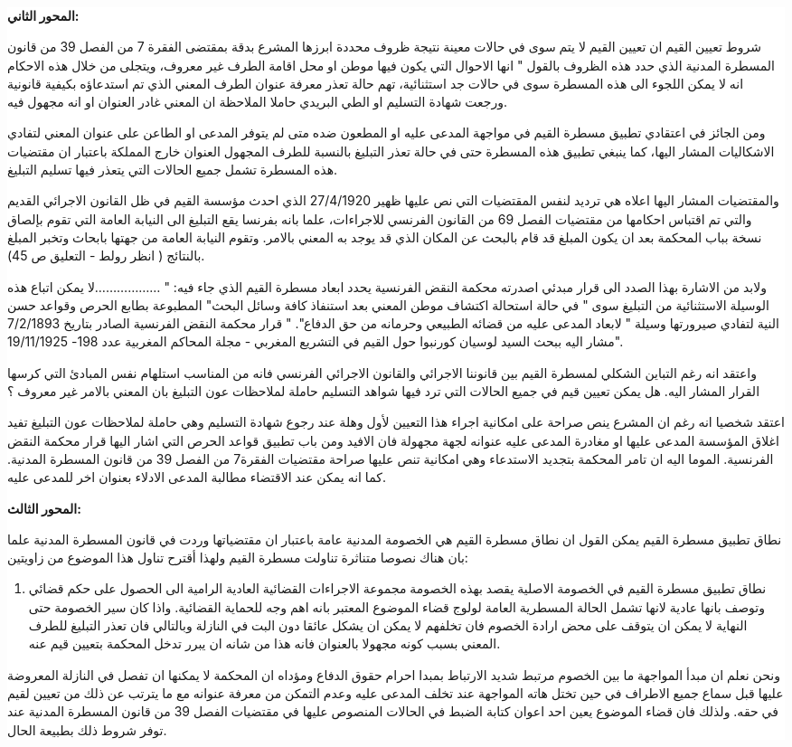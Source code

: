 **المحور الثاني:**

شروط تعيين القيم
ان تعيين القيم لا يتم سوى في حالات معينة نتيجة ظروف محددة ابرزها المشرع بدقة بمقتضى الفقرة 7 من الفصل 39 من قانون المسطرة المدنية الذي حدد هذه الظروف بالقول " انها الاحوال التي يكون فيها موطن او محل اقامة الطرف غير معروف، ويتجلى من خلال هذه الاحكام انه لا يمكن اللجوء الى هذه المسطرة سوى في حالات جد استثنائية، تهم حالة تعذر معرفة عنوان الطرف المعني الذي تم استدعاؤه بكيفية قانونية ورجعت شهادة التسليم او الطي البريدي حاملا الملاحظة ان  المعني غادر العنوان او انه مجهول فيه.

ومن الجائز في اعتقادي تطبيق مسطرة القيم في مواجهة المدعى عليه او المطعون ضده متى لم يتوفر المدعى او الطاعن على عنوان المعني لتفادي الاشكاليات المشار اليها، كما ينبغي تطبيق هذه المسطرة حتى في حالة تعذر التبليغ بالنسبة للطرف المجهول العنوان  خارج المملكة باعتبار ان مقتضيات هذه المسطرة تشمل جميع الحالات التي يتعذر فيها تسليم التبليغ.

والمقتضيات المشار اليها اعلاه هي ترديد لنفس المقتضيات التي نص عليها ظهير 27/4/1920 الذي احدث مؤسسة القيم في ظل القانون الاجرائي القديم  والتي تم اقتباس احكامها من مقتضيات الفصل 69 من القانون الفرنسي للاجراءات، علما بانه بفرنسا يقع التبليغ الى النيابة العامة التي تقوم بإلصاق نسخة بباب المحكمة بعد ان يكون المبلغ قد قام بالبحث عن المكان الذي قد يوجد به المعني بالامر. وتقوم النيابة العامة من جهتها بابحاث وتخبر المبلغ بالنتائج ( انظر رولط - التعليق ص 45).

ولابد من الاشارة بهذا الصدد الى قرار مبدئي اصدرته محكمة النقض الفرنسية يحدد ابعاد مسطرة القيم الذي جاء فيه:
 " ………………لا يمكن اتباع هذه الوسيلة الاستثنائية من التبليغ سوى " في حالة استحالة اكتشاف موطن المعني بعد استنفاذ كافة وسائل البحث" المطبوعة بطابع الحرص وقواعد حسن النية لتفادي صيرورتها وسيلة " لابعاد المدعى عليه من قضائه الطبيعي وحرمانه من حق الدفاع".
" قرار محكمة النقض الفرنسية الصادر بتاريخ 7/2/1893 مشار اليه ببحث السيد لوسيان كورنبوا حول القيم في التشريع المغربي - مجلة المحاكم المغربية عدد 198- 19/11/1925".

واعتقد انه رغم التباين الشكلي لمسطرة القيم بين قانوننا الاجرائي والقانون الاجرائي الفرنسي فانه من المناسب استلهام نفس المبادئ التي كرسها القرار المشار اليه.
 هل يمكن تعيين قيم في جميع الحالات التي ترد فيها شواهد التسليم حاملة لملاحظات عون التبليغ بان المعني بالامر غير معروف ؟ 

اعتقد شخصيا انه رغم ان المشرع ينص صراحة على امكانية اجراء هذا التعيين لأول وهلة عند رجوع شهادة التسليم وهي حاملة لملاحظات عون التبليغ تفيد اغلاق المؤسسة  المدعى عليها او مغادرة المدعى عليه عنوانه لجهة مجهولة فان الافيد ومن باب تطبيق قواعد الحرص التي اشار اليها قرار محكمة النقض الفرنسية. الموما اليه ان تامر المحكمة بتجديد الاستدعاء وهي امكانية تنص عليها صراحة مقتضيات الفقرة7 من الفصل 39  من قانون المسطرة المدنية.
كما انه يمكن عند الاقتضاء مطالبة المدعى الادلاء بعنوان اخر للمدعى عليه.

**المحور الثالث:**

نطاق تطبيق مسطرة القيم
يمكن القول ان نطاق مسطرة القيم هي الخصومة المدنية عامة باعتبار ان مقتضياتها وردت في قانون المسطرة المدنية علما بان هناك نصوصا متناثرة تناولت مسطرة القيم ولهذا أقترح تناول هذا الموضوع من زاويتين:

1)  نطاق تطبيق مسطرة القيم في الخصومة الاصلية
يقصد بهذه الخصومة مجموعة الاجراءات القضائية العادية الرامية الى الحصول على حكم قضائي وتوصف بانها عادية لانها تشمل الحالة المسطرية العامة لولوج قضاء الموضوع المعتبر بانه اهم وجه للحماية القضائية.
واذا كان سير الخصومة حتى  النهاية لا يمكن ان يتوقف على محض ارادة الخصوم فان تخلفهم لا يمكن ان  يشكل عائقا دون البت في النازلة وبالتالي فان تعذر التبليغ للطرف المعني بسبب كونه مجهولا بالعنوان فانه هذا من شانه ان يبرر تدخل المحكمة بتعيين قيم عنه.

ونحن نعلم ان مبدأ المواجهة ما بين الخصوم مرتبط شديد الارتباط بمبدا احرام حقوق الدفاع ومؤداه ان المحكمة لا يمكنها ان تفصل في النازلة المعروضة عليها قبل سماع جميع الاطراف في حين تختل هاته المواجهة عند تخلف المدعى عليه وعدم التمكن من معرفة عنوانه مع ما يترتب عن ذلك من تعيين لقيم في حقه.
ولذلك فان قضاء الموضوع يعين احد اعوان كتابة الضبط في الحالات المنصوص عليها في مقتضيات الفصل 39 من قانون المسطرة المدنية عند توفر شروط ذلك بطبيعة الحال.
